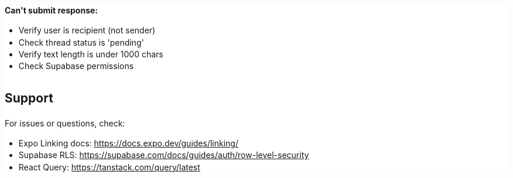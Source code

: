 **Can't submit response:**
- Verify user is recipient (not sender)
- Check thread status is 'pending'
- Verify text length is under 1000 chars
- Check Supabase permissions

## Support

For issues or questions, check:
- Expo Linking docs: https://docs.expo.dev/guides/linking/
- Supabase RLS: https://supabase.com/docs/guides/auth/row-level-security
- React Query: https://tanstack.com/query/latest

